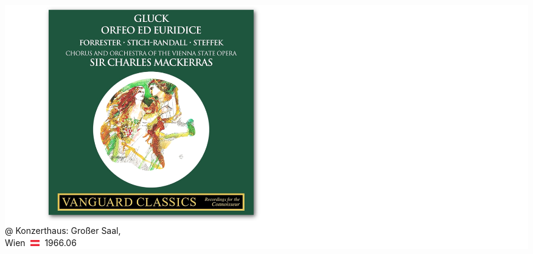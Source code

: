 <img src="/assets/img/albums/mackerras-gluck-orfeo.png" width="480"> </a> <br>
@ Konzerthaus: Großer Saal, <br>
Wien &nbsp;<img src="/assets/img/flags/at.png" height="10.5" width="16"/>&nbsp; 1966.06
</p>

<p class="alb">
<a href="https://www.youtube.com/watch?v=5bh08nv2W-s&list=OLAK5uy_l8YryKdUCRHgF-KaNXkJDxw-B1wAjKuig&index=8">